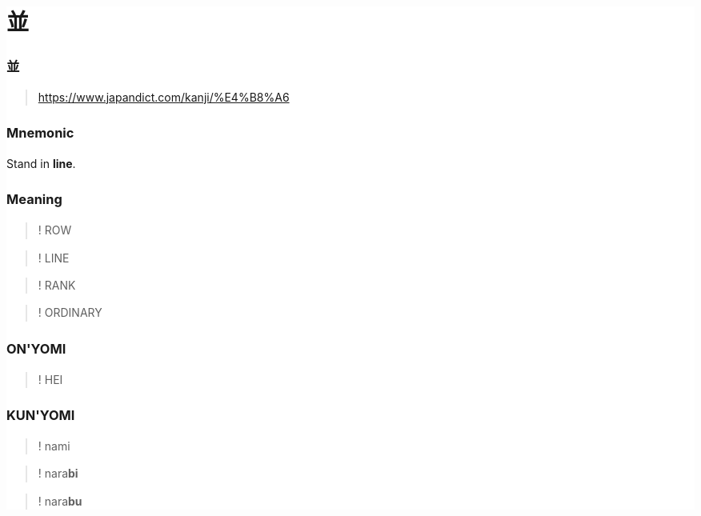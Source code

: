 
# 並
### 並
> https://www.japandict.com/kanji/%E4%B8%A6

### Mnemonic
Stand in **line**.

### Meaning
>! ROW

>! LINE

>! RANK

>! ORDINARY

### ON'YOMI
>! HEI

### KUN'YOMI
>! nami

>! nara**bi**

>! nara**bu**

